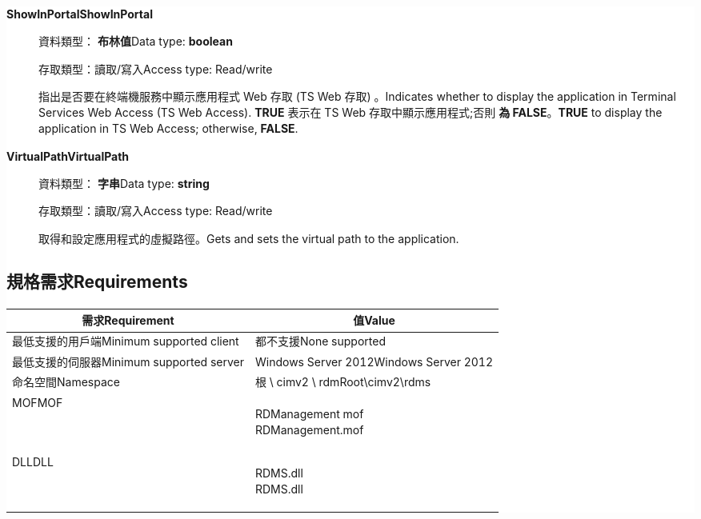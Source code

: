 </dd> <dt>

<span data-ttu-id="fd640-168">**ShowInPortal**</span><span class="sxs-lookup"><span data-stu-id="fd640-168">**ShowInPortal**</span></span>
</dt> <dd> <dl> <dt>

<span data-ttu-id="fd640-169">資料類型： **布林值**</span><span class="sxs-lookup"><span data-stu-id="fd640-169">Data type: **boolean**</span></span>
</dt> <dt>

<span data-ttu-id="fd640-170">存取類型：讀取/寫入</span><span class="sxs-lookup"><span data-stu-id="fd640-170">Access type: Read/write</span></span>
</dt> </dl>

<span data-ttu-id="fd640-171">指出是否要在終端機服務中顯示應用程式 Web 存取 (TS Web 存取) 。</span><span class="sxs-lookup"><span data-stu-id="fd640-171">Indicates whether to display the application in Terminal Services Web Access (TS Web Access).</span></span> <span data-ttu-id="fd640-172">**TRUE** 表示在 TS Web 存取中顯示應用程式;否則 **為 FALSE**。</span><span class="sxs-lookup"><span data-stu-id="fd640-172">**TRUE** to display the application in TS Web Access; otherwise, **FALSE**.</span></span>

</dd> <dt>

<span data-ttu-id="fd640-173">**VirtualPath**</span><span class="sxs-lookup"><span data-stu-id="fd640-173">**VirtualPath**</span></span>
</dt> <dd> <dl> <dt>

<span data-ttu-id="fd640-174">資料類型： **字串**</span><span class="sxs-lookup"><span data-stu-id="fd640-174">Data type: **string**</span></span>
</dt> <dt>

<span data-ttu-id="fd640-175">存取類型：讀取/寫入</span><span class="sxs-lookup"><span data-stu-id="fd640-175">Access type: Read/write</span></span>
</dt> </dl>

<span data-ttu-id="fd640-176">取得和設定應用程式的虛擬路徑。</span><span class="sxs-lookup"><span data-stu-id="fd640-176">Gets and sets the virtual path to the application.</span></span>

</dd> </dl>

## <a name="requirements"></a><span data-ttu-id="fd640-177">規格需求</span><span class="sxs-lookup"><span data-stu-id="fd640-177">Requirements</span></span>



| <span data-ttu-id="fd640-178">需求</span><span class="sxs-lookup"><span data-stu-id="fd640-178">Requirement</span></span> | <span data-ttu-id="fd640-179">值</span><span class="sxs-lookup"><span data-stu-id="fd640-179">Value</span></span> |
|-------------------------------------|---------------------------------------------------------------------------------------------|
| <span data-ttu-id="fd640-180">最低支援的用戶端</span><span class="sxs-lookup"><span data-stu-id="fd640-180">Minimum supported client</span></span><br/> | <span data-ttu-id="fd640-181">都不支援</span><span class="sxs-lookup"><span data-stu-id="fd640-181">None supported</span></span><br/>                                                                   |
| <span data-ttu-id="fd640-182">最低支援的伺服器</span><span class="sxs-lookup"><span data-stu-id="fd640-182">Minimum supported server</span></span><br/> | <span data-ttu-id="fd640-183">Windows Server 2012</span><span class="sxs-lookup"><span data-stu-id="fd640-183">Windows Server 2012</span></span><br/>                                                              |
| <span data-ttu-id="fd640-184">命名空間</span><span class="sxs-lookup"><span data-stu-id="fd640-184">Namespace</span></span><br/>                | <span data-ttu-id="fd640-185">根 \\ cimv2 \\ rdm</span><span class="sxs-lookup"><span data-stu-id="fd640-185">Root\\cimv2\\rdms</span></span><br/>                                                                |
| <span data-ttu-id="fd640-186">MOF</span><span class="sxs-lookup"><span data-stu-id="fd640-186">MOF</span></span><br/>                      | <dl> <span data-ttu-id="fd640-187"><dt>RDManagement mof</dt></span><span class="sxs-lookup"><span data-stu-id="fd640-187"><dt>RDManagement.mof</dt></span></span> </dl> |
| <span data-ttu-id="fd640-188">DLL</span><span class="sxs-lookup"><span data-stu-id="fd640-188">DLL</span></span><br/>                      | <dl> <span data-ttu-id="fd640-189"><dt>RDMS.dll</dt></span><span class="sxs-lookup"><span data-stu-id="fd640-189"><dt>RDMS.dll</dt></span></span> </dl>         |
